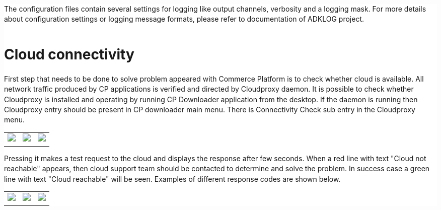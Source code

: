 The configuration files contain several settings for logging like output channels, verbosity and a logging mask. For more details about configuration settings or logging message formats, please refer to documentation of ADKLOG project.

# Cloud connectivity <a href="#cpl_cloud" id="cpl_cloud"></a>

First step that needs to be done to solve problem appeared with Commerce Platform is to check whether cloud is available. All network traffic produced by CP applications is verified and directed by Cloudproxy daemon. It is possible to check whether Cloudproxy is installed and operating by running CP Downloader application from the desktop. If the daemon is running then Cloudproxy entry should be present in CP downloader main menu. There is Connectivity Check sub entry in the Cloudproxy menu.

|  |  |  |
|----|----|----|
| ![](cpl_desktop.png) | ![](cpl_cpdownloader-menu.png) | ![](cpl_cloudproxy-menu.png) |

Pressing it makes a test request to the cloud and displays the response after few seconds. When a red line with text \"Cloud not reachable\" appears, then cloud support team should be contacted to determine and solve the problem. In success case a green line with text \"Cloud reachable\" will be seen. Examples of different response codes are shown below.

|                        |                        |                        |
|------------------------|------------------------|------------------------|
| ![](cpl_cloud_200.png) | ![](cpl_cloud_503.png) | ![](cpl_cloud_400.png) |
